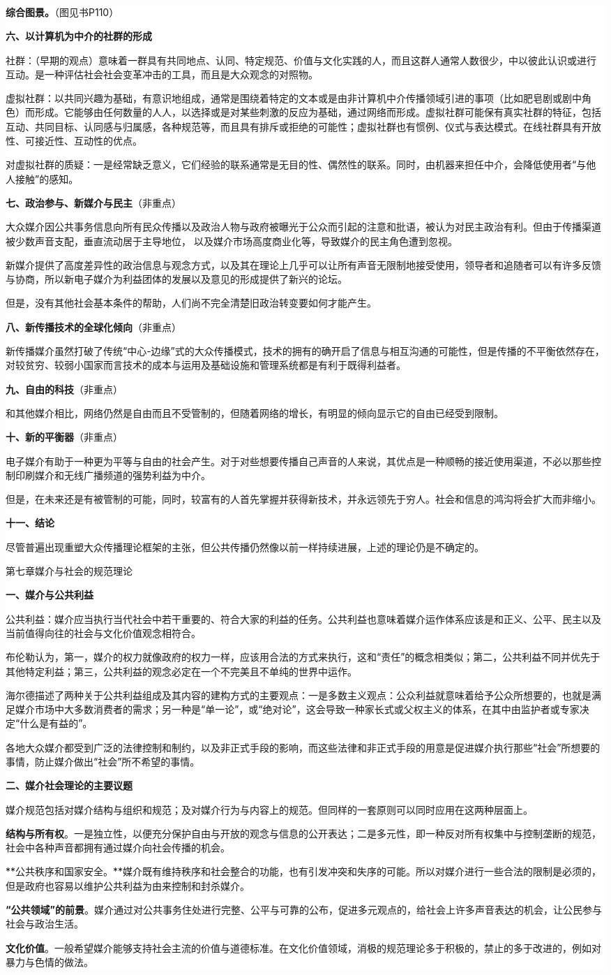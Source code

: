 **综合图景。**（图见书P110）

**六、以计算机为中介的社群的形成**

社群：（早期的观点）意味着一群具有共同地点、认同、特定规范、价值与文化实践的人，而且这群人通常人数很少，中以彼此认识或进行互动。是一种评估社会社会变革冲击的工具，而且是大众观念的对照物。

虚拟社群：以共同兴趣为基础，有意识地组成，通常是围绕着特定的文本或是由非计算机中介传播领域引进的事项（比如肥皂剧或剧中角色）而形成。它能够由任何数量的人人，以选择或是对某些刺激的反应为基础，通过网络而形成。虚拟社群可能保有真实社群的特征，包括互动、共同目标、认同感与归属感，各种规范等，而且具有排斥或拒绝的可能性；虚拟社群也有惯例、仪式与表达模式。在线社群具有开放性、可接近性、互动性的优点。

对虚拟社群的质疑：一是经常缺乏意义，它们经验的联系通常是无目的性、偶然性的联系。同时，由机器来担任中介，会降低使用者“与他人接触”的感知。

**七、政治参与、新媒介与民主**（非重点）

大众媒介因公共事务信息向所有民众传播以及政治人物与政府被曝光于公众而引起的注意和批语，被认为对民主政治有利。但由于传播渠道被少数声音支配，垂直流动居于主导地位， 以及媒介市场高度商业化等，导致媒介的民主角色遭到忽视。

新媒介提供了高度差异性的政治信息与观念方式，以及其在理论上几乎可以让所有声音无限制地接受使用，领导者和追随者可以有许多反馈与协商，所以新电子媒介为利益团体的发展以及意见的形成提供了新兴的论坛。

但是，没有其他社会基本条件的帮助，人们尚不完全清楚旧政治转变要如何才能产生。

**八、新传播技术的全球化倾向**（非重点）

新传播媒介虽然打破了传统“中心-边缘”式的大众传播模式，技术的拥有的确开启了信息与相互沟通的可能性，但是传播的不平衡依然存在，对较贫穷、较弱小国家而言技术的成本与运用及基础设施和管理系统都是有利于既得利益者。

**九、自由的科技**（非重点）

和其他媒介相比，网络仍然是自由而且不受管制的，但随着网络的增长，有明显的倾向显示它的自由已经受到限制。

**十、新的平衡器**（非重点）

电子媒介有助于一种更为平等与自由的社会产生。对于对些想要传播自己声音的人来说，其优点是一种顺畅的接近使用渠道，不必以那些控制印刷媒介和无线广播频道的强势利益为中介。

但是，在未来还是有被管制的可能，同时，较富有的人首先掌握并获得新技术，并永远领先于穷人。社会和信息的鸿沟将会扩大而非缩小。

**十一、结论**

尽管普遍出现重塑大众传播理论框架的主张，但公共传播仍然像以前一样持续进展，上述的理论仍是不确定的。

 

第七章媒介与社会的规范理论

**一、媒介与公共利益**

公共利益：媒介应当执行当代社会中若干重要的、符合大家的利益的任务。公共利益也意味着媒介运作体系应该是和正义、公平、民主以及当前值得向往的社会与文化价值观念相符合。

布伦勒认为，第一，媒介的权力就像政府的权力一样，应该用合法的方式来执行，这和“责任”的概念相类似；第二，公共利益不同并优先于其他特定利益；第三，公共利益的观念必定在一个不完美且不单纯的世界中运作。

海尔德描述了两种关于公共利益组成及其内容的建构方式的主要观点：一是多数主义观点：公众利益就意味着给予公众所想要的，也就是满足媒介市场中大多数消费者的需求；另一种是“单一论”，或“绝对论”，这会导致一种家长式或父权主义的体系，在其中由监护者或专家决定“什么是有益的”。

各地大众媒介都受到广泛的法律控制和制约，以及非正式手段的影响，而这些法律和非正式手段的用意是促进媒介执行那些“社会”所想要的事情，防止媒介做出“社会”所不希望的事情。

**二、媒介社会理论的主要议题**

媒介规范包括对媒介结构与组织和规范；及对媒介行为与内容上的规范。但同样的一套原则可以同时应用在这两种层面上。

**结构与所有权**。一是独立性，以便充分保护自由与开放的观念与信息的公开表达；二是多元性，即一种反对所有权集中与控制垄断的规范，社会中各种声音都拥有通过媒介向社会传播的机会。

**公共秩序和国家安全。**媒介既有维持秩序和社会整合的功能，也有引发冲突和失序的可能。所以对媒介进行一些合法的限制是必须的，但是政府也容易以维护公共利益为由来控制和封杀媒介。

**“公共领域”的前景**。媒介通过对公共事务住处进行完整、公平与可靠的公布，促进多元观点的，给社会上许多声音表达的机会，让公民参与社会与政治生活。

**文化价值**。一般希望媒介能够支持社会主流的价值与道德标准。在文化价值领域，消极的规范理论多于积极的，禁止的多于改进的，例如对暴力与色情的做法。

